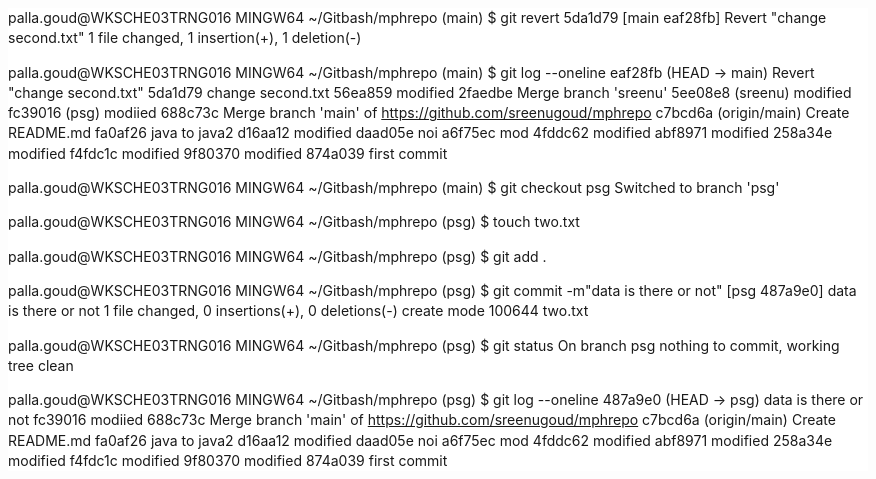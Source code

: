 palla.goud@WKSCHE03TRNG016 MINGW64 ~/Gitbash/mphrepo (main)
$ git revert 5da1d79
[main eaf28fb] Revert "change second.txt"
 1 file changed, 1 insertion(+), 1 deletion(-)

palla.goud@WKSCHE03TRNG016 MINGW64 ~/Gitbash/mphrepo (main)
$ git log --oneline
eaf28fb (HEAD -> main) Revert "change second.txt"
5da1d79 change second.txt
56ea859 modified
2faedbe Merge branch 'sreenu'
5ee08e8 (sreenu) modified
fc39016 (psg) modiied
688c73c Merge branch 'main' of https://github.com/sreenugoud/mphrepo
c7bcd6a (origin/main) Create README.md
fa0af26 java to java2
d16aa12 modified
daad05e noi
a6f75ec mod
4fddc62 modified
abf8971 modified
258a34e modified
f4fdc1c modified
9f80370 modified
874a039 first commit

palla.goud@WKSCHE03TRNG016 MINGW64 ~/Gitbash/mphrepo (main)
$ git checkout psg
Switched to branch 'psg'

palla.goud@WKSCHE03TRNG016 MINGW64 ~/Gitbash/mphrepo (psg)
$ touch two.txt

palla.goud@WKSCHE03TRNG016 MINGW64 ~/Gitbash/mphrepo (psg)
$ git add .

palla.goud@WKSCHE03TRNG016 MINGW64 ~/Gitbash/mphrepo (psg)
$ git commit -m"data is there or not"
[psg 487a9e0] data is there or not
 1 file changed, 0 insertions(+), 0 deletions(-)
 create mode 100644 two.txt

palla.goud@WKSCHE03TRNG016 MINGW64 ~/Gitbash/mphrepo (psg)
$ git status
On branch psg
nothing to commit, working tree clean

palla.goud@WKSCHE03TRNG016 MINGW64 ~/Gitbash/mphrepo (psg)
$ git log --oneline
487a9e0 (HEAD -> psg) data is there or not
fc39016 modiied
688c73c Merge branch 'main' of https://github.com/sreenugoud/mphrepo
c7bcd6a (origin/main) Create README.md
fa0af26 java to java2
d16aa12 modified
daad05e noi
a6f75ec mod
4fddc62 modified
abf8971 modified
258a34e modified
f4fdc1c modified
9f80370 modified
874a039 first commit
